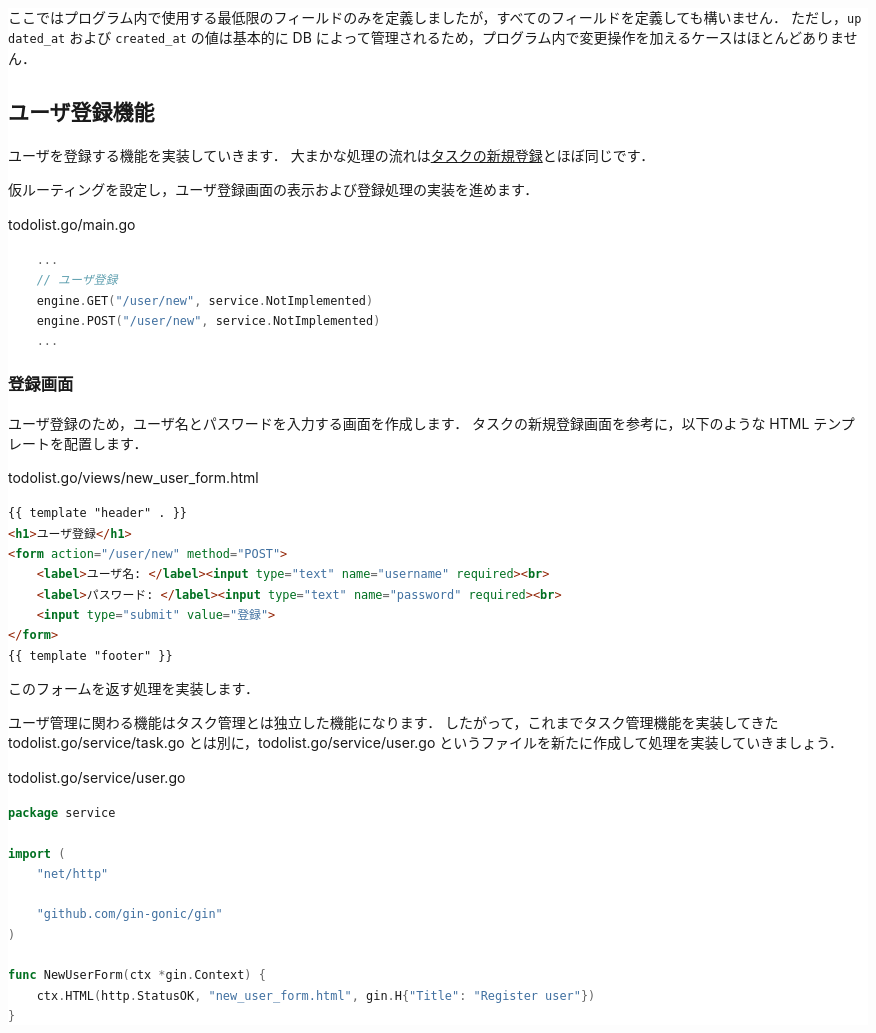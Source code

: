 ここではプログラム内で使用する最低限のフィールドのみを定義しましたが，すべてのフィールドを定義しても構いません．
ただし，`updated_at` および `created_at` の値は基本的に DB によって管理されるため，プログラム内で変更操作を加えるケースはほとんどありません．


## ユーザ登録機能
ユーザを登録する機能を実装していきます．
大まかな処理の流れは[タスクの新規登録](07_task_management.html#タスクの新規登録)とほぼ同じです．

仮ルーティングを設定し，ユーザ登録画面の表示および登録処理の実装を進めます．

<span class="filename">todolist.go/main.go</span>
```go
    ...
    // ユーザ登録
    engine.GET("/user/new", service.NotImplemented)
    engine.POST("/user/new", service.NotImplemented)
    ...
```

### 登録画面
ユーザ登録のため，ユーザ名とパスワードを入力する画面を作成します．
タスクの新規登録画面を参考に，以下のような HTML テンプレートを配置します．

<span class="filename">todolist.go/views/new\_user\_form.html</span>
```html
{{ template "header" . }}
<h1>ユーザ登録</h1>
<form action="/user/new" method="POST">
    <label>ユーザ名: </label><input type="text" name="username" required><br>
    <label>パスワード: </label><input type="text" name="password" required><br>
    <input type="submit" value="登録">
</form>
{{ template "footer" }}
```

このフォームを返す処理を実装します．

ユーザ管理に関わる機能はタスク管理とは独立した機能になります．
したがって，これまでタスク管理機能を実装してきた todolist.go/service/task.go とは別に，todolist.go/service/user.go というファイルを新たに作成して処理を実装していきましょう．

<span class="filename">todolist.go/service/user.go</span>
```go
package service

import (
    "net/http"

    "github.com/gin-gonic/gin"
)

func NewUserForm(ctx *gin.Context) {
    ctx.HTML(http.StatusOK, "new_user_form.html", gin.H{"Title": "Register user"})
}
```
